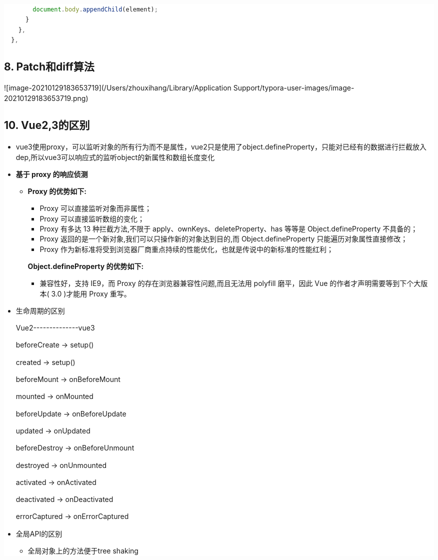 ```js
        document.body.appendChild(element);
      }
    },
  },
```

## 8. Patch和diff算法

![image-20210129183653719](/Users/zhouxihang/Library/Application Support/typora-user-images/image-20210129183653719.png)

## 10. Vue2,3的区别

* vue3使用proxy，可以监听对象的所有行为而不是属性，vue2只是使用了object.defineProperty，只能对已经有的数据进行拦截放入dep,所以vue3可以响应式的监听object的新属性和数组长度变化

* **基于 proxy 的响应侦测**

  - **Proxy 的优势如下:**

    - Proxy 可以直接监听对象而非属性；
    - Proxy 可以直接监听数组的变化；
    - Proxy 有多达 13 种拦截方法,不限于 apply、ownKeys、deleteProperty、has 等等是 Object.defineProperty 不具备的；
    - Proxy 返回的是一个新对象,我们可以只操作新的对象达到目的,而 Object.defineProperty 只能遍历对象属性直接修改；
    - Proxy 作为新标准将受到浏览器厂商重点持续的性能优化，也就是传说中的新标准的性能红利；

    **Object.defineProperty 的优势如下:**

    - 兼容性好，支持 IE9，而 Proxy 的存在浏览器兼容性问题,而且无法用 polyfill 磨平，因此 Vue 的作者才声明需要等到下个大版本( 3.0 )才能用 Proxy 重写。

* 生命周期的区别

  Vue2--------------vue3 

  beforeCreate  -> setup() 

  created       -> setup() 

  beforeMount   -> onBeforeMount 

  mounted       -> onMounted 

  beforeUpdate  -> onBeforeUpdate 

  updated       -> onUpdated 

  beforeDestroy -> onBeforeUnmount 

  destroyed     -> onUnmounted 

  activated     -> onActivated 

  deactivated   -> onDeactivated 

  errorCaptured -> onErrorCaptured

* 全局API的区别

  * 全局对象上的方法便于tree shaking
